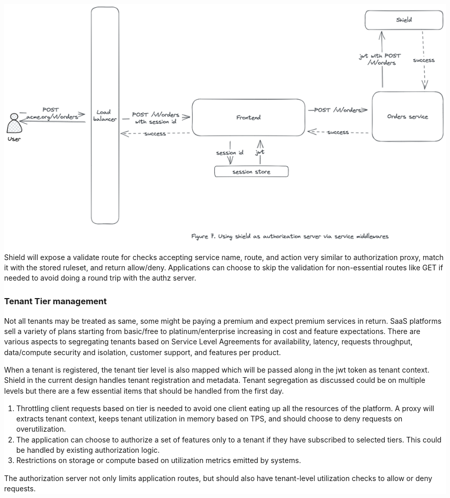 ![7809b70a2e5d501ecc004e1174681934.png](SaaS%20multi-tenancy%20blueprint%2066547cf3beef420abf76df3ce376c184/7809b70a2e5d501ecc004e1174681934.png)

Shield will expose a validate route for checks accepting service name, route, and action very similar to authorization proxy, match it with the stored ruleset, and return allow/deny. Applications can choose to skip the validation for non-essential routes like GET if needed to avoid doing a round trip with the authz server.

### Tenant Tier management

Not all tenants may be treated as same, some might be paying a premium and expect premium services in return. SaaS platforms sell a variety of plans starting from basic/free to platinum/enterprise increasing in cost and feature expectations. There are various aspects to segregating tenants based on Service Level Agreements for availability, latency, requests throughput, data/compute security and isolation, customer support, and features per product.

When a tenant is registered, the tenant tier level is also mapped which will be passed along in the jwt token as tenant context. Shield in the current design handles tenant registration and metadata. Tenant segregation as discussed could be on multiple levels but there are a few essential items that should be handled from the first day.

1. Throttling client requests based on tier is needed to avoid one client eating up all the resources of the platform. A proxy will extracts tenant context, keeps tenant utilization in memory based on TPS, and should choose to deny requests on overutilization.
2. The application can choose to authorize a set of features only to a tenant if they have subscribed to selected tiers. This could be handled by existing authorization logic.
3. Restrictions on storage or compute based on utilization metrics emitted by systems.

The authorization server not only limits application routes, but should also have tenant-level utilization checks to allow or deny requests.

